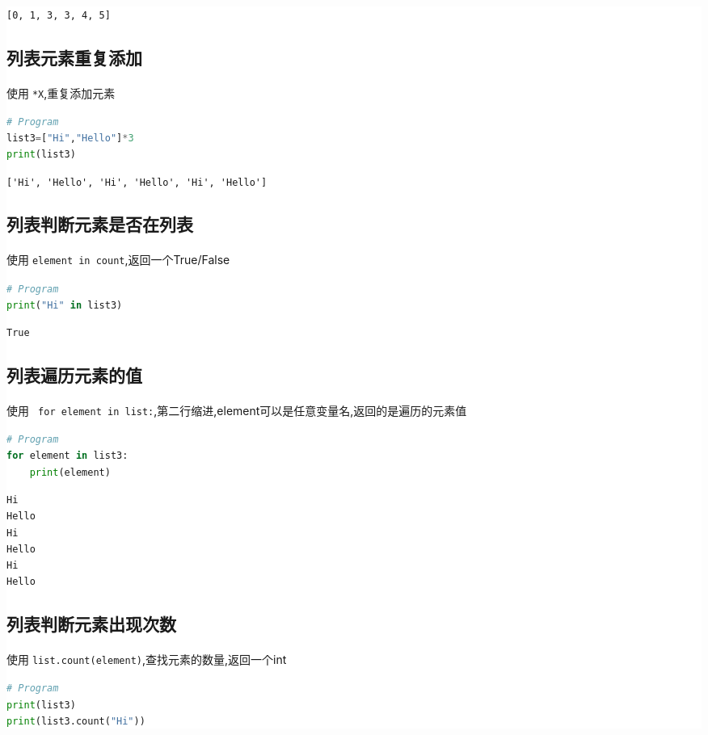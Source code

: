     [0, 1, 3, 3, 4, 5]
    

## 列表元素重复添加 
使用 ` *X `,重复添加元素


```python
# Program
list3=["Hi","Hello"]*3
print(list3)

```

    ['Hi', 'Hello', 'Hi', 'Hello', 'Hi', 'Hello']
    

## 列表判断元素是否在列表
使用 ` element in count `,返回一个True/False


```python
# Program
print("Hi" in list3)
```

    True
    

## 列表遍历元素的值
使用 ` for element in list:`,第二行缩进,element可以是任意变量名,返回的是遍历的元素值


```python
# Program
for element in list3:
    print(element)
```

    Hi
    Hello
    Hi
    Hello
    Hi
    Hello
    

## 列表判断元素出现次数
使用 ` list.count(element) `,查找元素的数量,返回一个int


```python
# Program
print(list3)
print(list3.count("Hi"))
```
